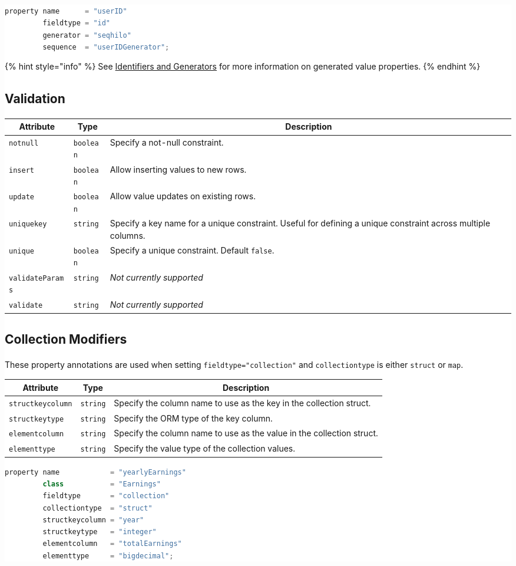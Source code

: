 ```js
property name      = "userID"
         fieldtype = "id"
         generator = "seqhilo"
         sequence  = "userIDGenerator";
```

{% hint style="info" %}
See [Identifiers and Generators](identifiers.md#common-generator-types) for more information on generated value properties.
{% endhint %}

## Validation

| Attribute        | Type       | Description                                                                                |
|------------------|------------|--------------------------------------------------------------------------------------------|
| `notnull`        | `boolean`  | Specify a not-null constraint. |
| `insert`         | `boolean`  | Allow inserting values to new rows. |
| `update`         | `boolean`  | Allow value updates on existing rows. |
| `uniquekey`      | `string`   | Specify a key name for a unique constraint. Useful for defining a unique constraint across multiple columns. |
| `unique`         | `boolean`  | Specify a unique constraint. Default `false`.|
| `validateParams` | `string`   | *Not currently supported* |
| `validate`       | `string`   | *Not currently supported* |

## Collection Modifiers

These property annotations are used when setting `fieldtype="collection"` and `collectiontype` is either `struct` or `map`.

| Attribute         | Type                          | Description                                                                                |
|-------------------|-------------------------------|-------------------------------------------------------------------------------------------|
| `structkeycolumn` | `string`                      | Specify the column name to use as the key in the collection struct. |
| `structkeytype`   | `string`                      | Specify the ORM type of the key column. |
| `elementcolumn`   | `string`                      | Specify the column name to use as the value in the collection struct. |
| `elementtype`     | `string`                      | Specify the value type of the collection values. |

```js
property name            = "yearlyEarnings"
         class           = "Earnings"
         fieldtype       = "collection"
         collectiontype  = "struct"
         structkeycolumn = "year"
         structkeytype   = "integer"
         elementcolumn   = "totalEarnings"
         elementtype     = "bigdecimal";
```
